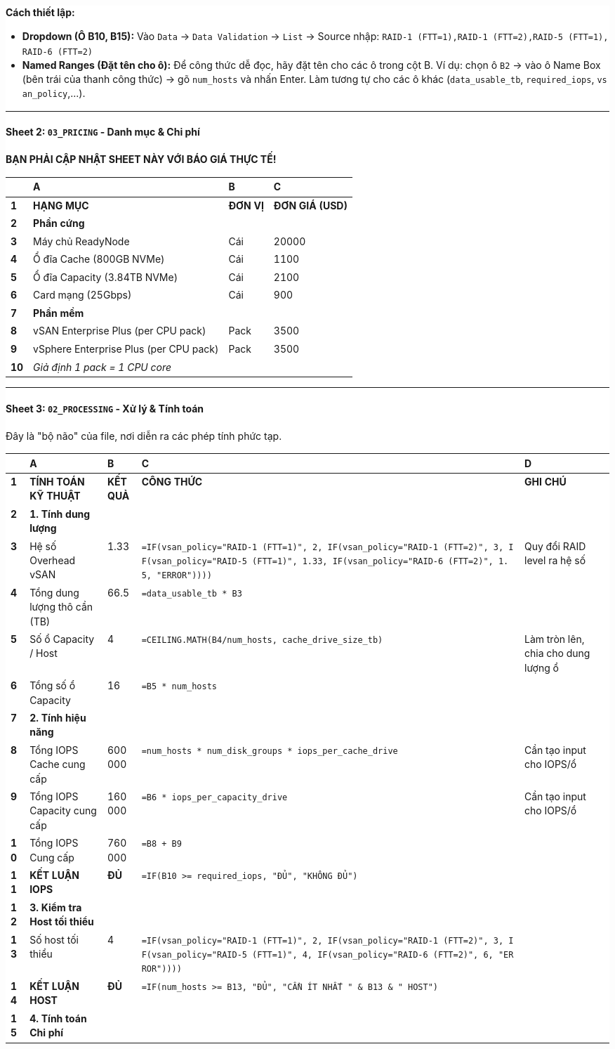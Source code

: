 **Cách thiết lập:**
*   **Dropdown (Ô B10, B15):** Vào `Data` -> `Data Validation` -> `List` -> Source nhập: `RAID-1 (FTT=1),RAID-1 (FTT=2),RAID-5 (FTT=1),RAID-6 (FTT=2)`
*   **Named Ranges (Đặt tên cho ô):** Để công thức dễ đọc, hãy đặt tên cho các ô trong cột B. Ví dụ: chọn ô `B2` -> vào ô Name Box (bên trái của thanh công thức) -> gõ `num_hosts` và nhấn Enter. Làm tương tự cho các ô khác (`data_usable_tb`, `required_iops`, `vsan_policy`,...).

---

#### **Sheet 2: `03_PRICING` - Danh mục & Chi phí**

**BẠN PHẢI CẬP NHẬT SHEET NÀY VỚI BÁO GIÁ THỰC TẾ!**

| | A | B | C |
| :--- | :--- | :--- | :--- |
| **1** | **HẠNG MỤC** | **ĐƠN VỊ** | **ĐƠN GIÁ (USD)** |
| **2** | **Phần cứng** | | |
| **3** | Máy chủ ReadyNode | Cái | 20000 |
| **4** | Ổ đĩa Cache (800GB NVMe) | Cái | 1100 |
| **5** | Ổ đĩa Capacity (3.84TB NVMe) | Cái | 2100 |
| **6** | Card mạng (25Gbps) | Cái | 900 |
| **7** | **Phần mềm** | | |
| **8** | vSAN Enterprise Plus (per CPU pack) | Pack | 3500 |
| **9** | vSphere Enterprise Plus (per CPU pack) | Pack | 3500 |
| **10** | *Giả định 1 pack = 1 CPU core* | | |

---

#### **Sheet 3: `02_PROCESSING` - Xử lý & Tính toán**

Đây là "bộ não" của file, nơi diễn ra các phép tính phức tạp.

| | A | B | C | D |
| :--- | :--- | :--- | :--- | :--- |
| **1** | **TÍNH TOÁN KỸ THUẬT** | **KẾT QUẢ** | **CÔNG THỨC** | **GHI CHÚ** |
| **2** | **1. Tính dung lượng** | | | |
| **3** | Hệ số Overhead vSAN | 1.33 | `=IF(vsan_policy="RAID-1 (FTT=1)", 2, IF(vsan_policy="RAID-1 (FTT=2)", 3, IF(vsan_policy="RAID-5 (FTT=1)", 1.33, IF(vsan_policy="RAID-6 (FTT=2)", 1.5, "ERROR"))))` | Quy đổi RAID level ra hệ số |
| **4** | Tổng dung lượng thô cần (TB) | 66.5 | `=data_usable_tb * B3` | |
| **5** | Số ổ Capacity / Host | 4 | `=CEILING.MATH(B4/num_hosts, cache_drive_size_tb)` | Làm tròn lên, chia cho dung lượng ổ |
| **6** | Tổng số ổ Capacity | 16 | `=B5 * num_hosts` | |
| **7** | **2. Tính hiệu năng** | | | |
| **8** | Tổng IOPS Cache cung cấp | 600000 | `=num_hosts * num_disk_groups * iops_per_cache_drive` | Cần tạo input cho IOPS/ổ |
| **9** | Tổng IOPS Capacity cung cấp | 160000 | `=B6 * iops_per_capacity_drive` | Cần tạo input cho IOPS/ổ |
| **10** | Tổng IOPS Cung cấp | 760000 | `=B8 + B9` | |
| **11** | **KẾT LUẬN IOPS** | **ĐỦ** | `=IF(B10 >= required_iops, "ĐỦ", "KHÔNG ĐỦ")` | |
| **12** | **3. Kiểm tra Host tối thiểu** | | | |
| **13** | Số host tối thiểu | 4 | `=IF(vsan_policy="RAID-1 (FTT=1)", 2, IF(vsan_policy="RAID-1 (FTT=2)", 3, IF(vsan_policy="RAID-5 (FTT=1)", 4, IF(vsan_policy="RAID-6 (FTT=2)", 6, "ERROR"))))` | |
| **14** | **KẾT LUẬN HOST** | **ĐỦ** | `=IF(num_hosts >= B13, "ĐỦ", "CẦN ÍT NHẤT " & B13 & " HOST")` | |
| **15** | **4. Tính toán Chi phí** | | | |